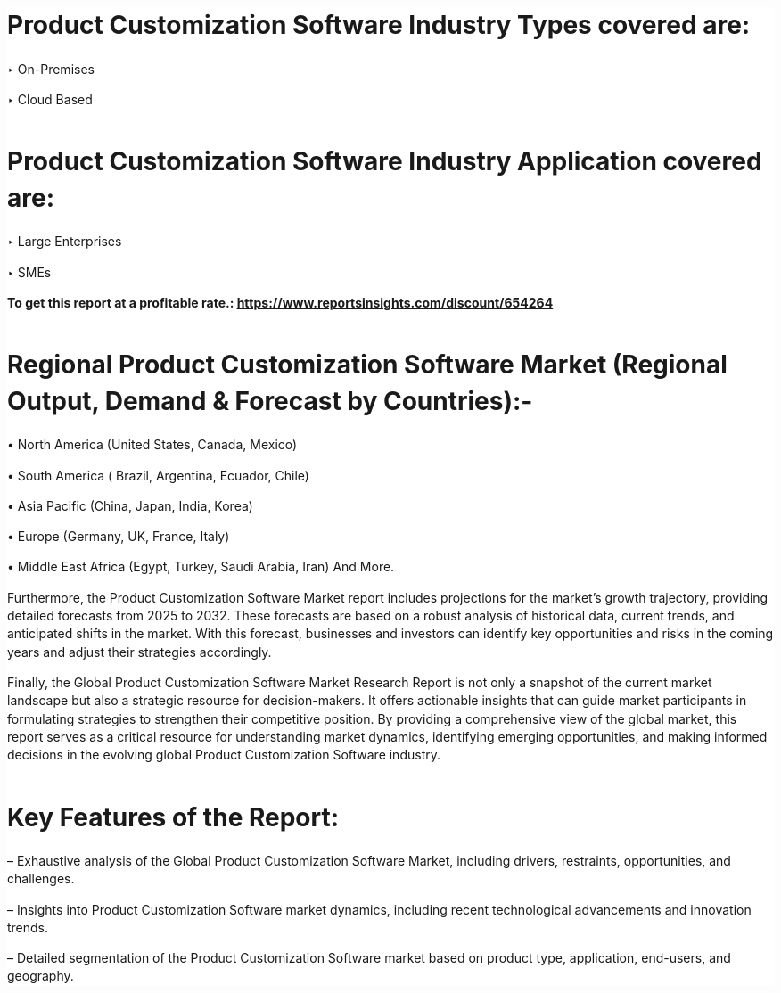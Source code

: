 # <strong>Product Customization Software Industry Types covered are:</strong>

‣ On-Premises

‣ Cloud Based

# <strong>Product Customization Software Industry Application covered are:</strong>

‣ Large Enterprises

‣ SMEs

<strong>To get this report at a profitable rate.: <a href=https://www.reportsinsights.com/discount/654264>https://www.reportsinsights.com/discount/654264</a></strong>

# <strong>Regional Product Customization Software Market (Regional Output, Demand &amp; Forecast by Countries):-</strong>

• North America (United States, Canada, Mexico)

• South America ( Brazil, Argentina, Ecuador, Chile)

• Asia Pacific (China, Japan, India, Korea)

• Europe (Germany, UK, France, Italy)

• Middle East Africa (Egypt, Turkey, Saudi Arabia, Iran) And More.

Furthermore, the Product Customization Software Market report includes projections for the market’s growth trajectory, providing detailed forecasts from 2025 to 2032. These forecasts are based on a robust analysis of historical data, current trends, and anticipated shifts in the market. With this forecast, businesses and investors can identify key opportunities and risks in the coming years and adjust their strategies accordingly.

Finally, the Global Product Customization Software Market Research Report is not only a snapshot of the current market landscape but also a strategic resource for decision-makers. It offers actionable insights that can guide market participants in formulating strategies to strengthen their competitive position. By providing a comprehensive view of the global market, this report serves as a critical resource for understanding market dynamics, identifying emerging opportunities, and making informed decisions in the evolving global Product Customization Software industry.

# <strong>Key Features of the Report:</strong>

– Exhaustive analysis of the Global Product Customization Software Market, including drivers, restraints, opportunities, and challenges.

– Insights into Product Customization Software market dynamics, including recent technological advancements and innovation trends.

– Detailed segmentation of the Product Customization Software market based on product type, application, end-users, and geography.
